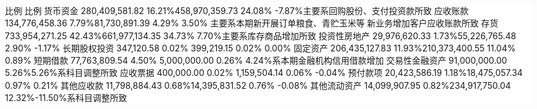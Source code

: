 比例
比例
货币资金
280,409,581.82
16.21%458,970,359.73
24.08%
-7.87%主要系回购股份、支付投资款所致
应收账款
134,776,458.36
7.79%81,730,891.39
4.29%
3.50%
主要系本期新开展订单粮食、青贮玉米等
新业务增加客户应收账款所致
存货
733,954,271.25
42.43%661,977,134.35
34.73%
7.70%主要系库存商品增加所致
投资性房地产
29,976,620.33
1.73%55,226,765.48
2.90%
-1.17%
长期股权投资
347,120.58
0.02%
399,219.15
0.02%
0.00%
固定资产
206,435,127.83
11.93%210,373,400.55
11.04%
0.89%
短期借款
77,763,809.54
4.50%
5,000,000.00
0.26%
4.24%系本期金融机构信用借款增加
交易性金融资产
91,000,000.00
5.26%5.26%系科目调整所致
应收票据
400,000.00
0.02%
1,159,504.14
0.06%
-0.04%
预付款项
20,423,586.19
1.18%18,475,057.34
0.97%
0.21%
其他应收款
11,798,884.43
0.68%14,395,831.52
0.76%
-0.08%
其他流动资产
14,099,907.95
0.82%234,917,750.04
12.32%-11.50%系科目调整所致